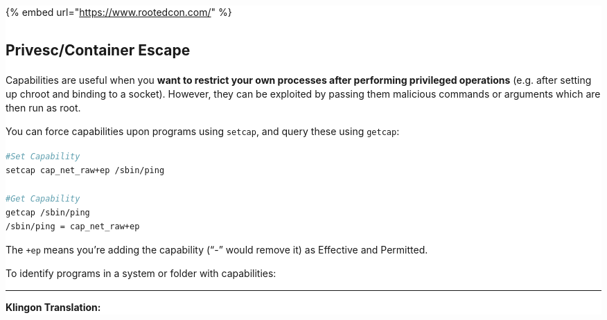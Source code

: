 {% embed url="https://www.rootedcon.com/" %}

## Privesc/Container Escape

Capabilities are useful when you **want to restrict your own processes after performing privileged operations** (e.g. after setting up chroot and binding to a socket). However, they can be exploited by passing them malicious commands or arguments which are then run as root.

You can force capabilities upon programs using `setcap`, and query these using `getcap`:
```bash
#Set Capability
setcap cap_net_raw+ep /sbin/ping

#Get Capability
getcap /sbin/ping
/sbin/ping = cap_net_raw+ep
```
The `+ep` means you’re adding the capability (“-” would remove it) as Effective and Permitted.

To identify programs in a system or folder with capabilities:

---

**Klingon Translation:**
